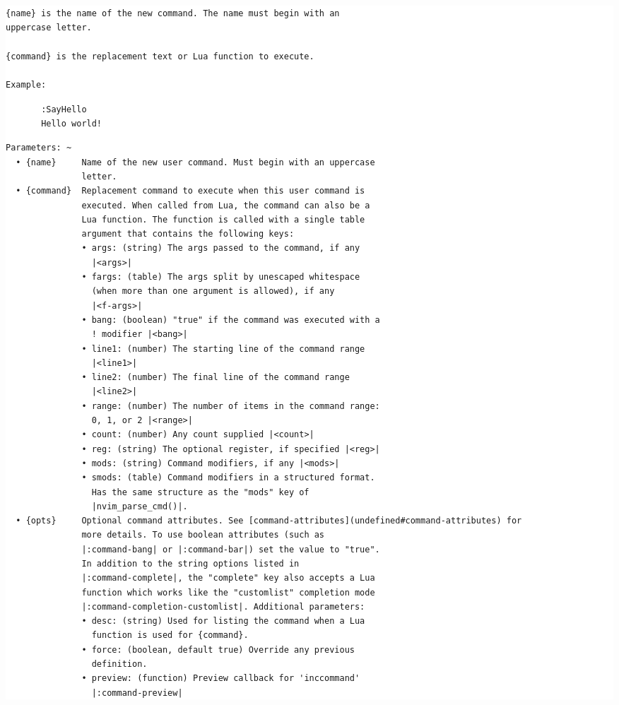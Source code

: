     {name} is the name of the new command. The name must begin with an
    uppercase letter.

    {command} is the replacement text or Lua function to execute.

    Example:
```       :call nvim_create_user_command('SayHello', 'echo "Hello world!"', {})
       :SayHello
       Hello world!
```


    Parameters: ~
      • {name}     Name of the new user command. Must begin with an uppercase
                   letter.
      • {command}  Replacement command to execute when this user command is
                   executed. When called from Lua, the command can also be a
                   Lua function. The function is called with a single table
                   argument that contains the following keys:
                   • args: (string) The args passed to the command, if any
                     |<args>|
                   • fargs: (table) The args split by unescaped whitespace
                     (when more than one argument is allowed), if any
                     |<f-args>|
                   • bang: (boolean) "true" if the command was executed with a
                     ! modifier |<bang>|
                   • line1: (number) The starting line of the command range
                     |<line1>|
                   • line2: (number) The final line of the command range
                     |<line2>|
                   • range: (number) The number of items in the command range:
                     0, 1, or 2 |<range>|
                   • count: (number) Any count supplied |<count>|
                   • reg: (string) The optional register, if specified |<reg>|
                   • mods: (string) Command modifiers, if any |<mods>|
                   • smods: (table) Command modifiers in a structured format.
                     Has the same structure as the "mods" key of
                     |nvim_parse_cmd()|.
      • {opts}     Optional command attributes. See [command-attributes](undefined#command-attributes) for
                   more details. To use boolean attributes (such as
                   |:command-bang| or |:command-bar|) set the value to "true".
                   In addition to the string options listed in
                   |:command-complete|, the "complete" key also accepts a Lua
                   function which works like the "customlist" completion mode
                   |:command-completion-customlist|. Additional parameters:
                   • desc: (string) Used for listing the command when a Lua
                     function is used for {command}.
                   • force: (boolean, default true) Override any previous
                     definition.
                   • preview: (function) Preview callback for 'inccommand'
                     |:command-preview|
